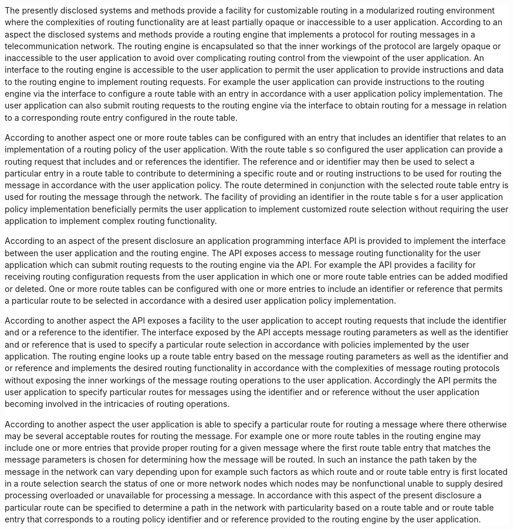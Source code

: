 The presently disclosed systems and methods provide a facility for customizable routing in a modularized routing environment where the complexities of routing functionality are at least partially opaque or inaccessible to a user application. According to an aspect the disclosed systems and methods provide a routing engine that implements a protocol for routing messages in a telecommunication network. The routing engine is encapsulated so that the inner workings of the protocol are largely opaque or inaccessible to the user application to avoid over complicating routing control from the viewpoint of the user application. An interface to the routing engine is accessible to the user application to permit the user application to provide instructions and data to the routing engine to implement routing requests. For example the user application can provide instructions to the routing engine via the interface to configure a route table with an entry in accordance with a user application policy implementation. The user application can also submit routing requests to the routing engine via the interface to obtain routing for a message in relation to a corresponding route entry configured in the route table.

According to another aspect one or more route tables can be configured with an entry that includes an identifier that relates to an implementation of a routing policy of the user application. With the route table s so configured the user application can provide a routing request that includes and or references the identifier. The reference and or identifier may then be used to select a particular entry in a route table to contribute to determining a specific route and or routing instructions to be used for routing the message in accordance with the user application policy. The route determined in conjunction with the selected route table entry is used for routing the message through the network. The facility of providing an identifier in the route table s for a user application policy implementation beneficially permits the user application to implement customized route selection without requiring the user application to implement complex routing functionality.

According to an aspect of the present disclosure an application programming interface API is provided to implement the interface between the user application and the routing engine. The API exposes access to message routing functionality for the user application which can submit routing requests to the routing engine via the API. For example the API provides a facility for receiving routing configuration requests from the user application in which one or more route table entries can be added modified or deleted. One or more route tables can be configured with one or more entries to include an identifier or reference that permits a particular route to be selected in accordance with a desired user application policy implementation.

According to another aspect the API exposes a facility to the user application to accept routing requests that include the identifier and or a reference to the identifier. The interface exposed by the API accepts message routing parameters as well as the identifier and or reference that is used to specify a particular route selection in accordance with policies implemented by the user application. The routing engine looks up a route table entry based on the message routing parameters as well as the identifier and or reference and implements the desired routing functionality in accordance with the complexities of message routing protocols without exposing the inner workings of the message routing operations to the user application. Accordingly the API permits the user application to specify particular routes for messages using the identifier and or reference without the user application becoming involved in the intricacies of routing operations.

According to another aspect the user application is able to specify a particular route for routing a message where there otherwise may be several acceptable routes for routing the message. For example one or more route tables in the routing engine may include one or more entries that provide proper routing for a given message where the first route table entry that matches the message parameters is chosen for determining how the message will be routed. In such an instance the path taken by the message in the network can vary depending upon for example such factors as which route and or route table entry is first located in a route selection search the status of one or more network nodes which nodes may be nonfunctional unable to supply desired processing overloaded or unavailable for processing a message. In accordance with this aspect of the present disclosure a particular route can be specified to determine a path in the network with particularity based on a route table and or route table entry that corresponds to a routing policy identifier and or reference provided to the routing engine by the user application.

